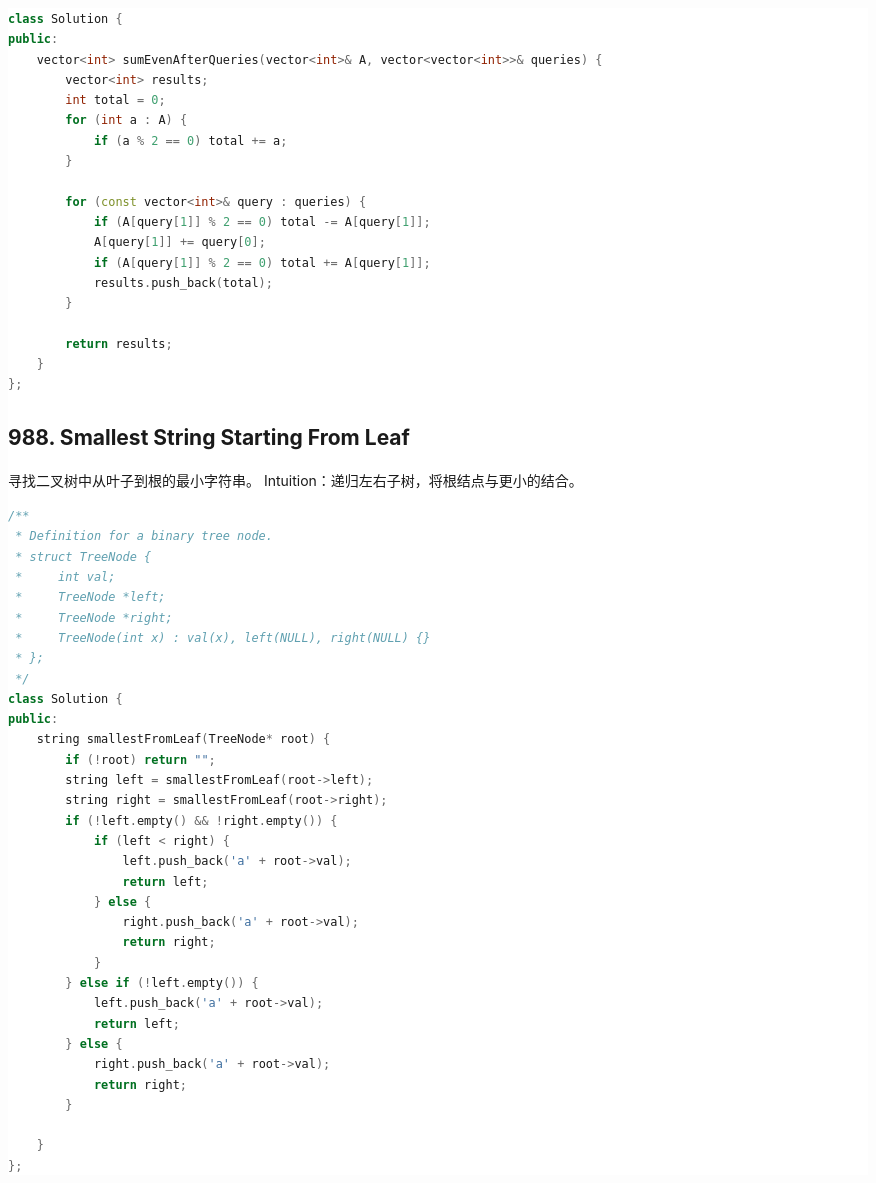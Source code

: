```cpp
class Solution {
public:
    vector<int> sumEvenAfterQueries(vector<int>& A, vector<vector<int>>& queries) {
        vector<int> results;
        int total = 0;
        for (int a : A) {
            if (a % 2 == 0) total += a;
        }
        
        for (const vector<int>& query : queries) {
            if (A[query[1]] % 2 == 0) total -= A[query[1]];
            A[query[1]] += query[0];
            if (A[query[1]] % 2 == 0) total += A[query[1]];
            results.push_back(total);
        }
        
        return results;
    }
};
```

## 988. Smallest String Starting From Leaf

寻找二叉树中从叶子到根的最小字符串。
Intuition：递归左右子树，将根结点与更小的结合。

```cpp
/**
 * Definition for a binary tree node.
 * struct TreeNode {
 *     int val;
 *     TreeNode *left;
 *     TreeNode *right;
 *     TreeNode(int x) : val(x), left(NULL), right(NULL) {}
 * };
 */
class Solution {
public:
    string smallestFromLeaf(TreeNode* root) {
        if (!root) return "";
        string left = smallestFromLeaf(root->left);
        string right = smallestFromLeaf(root->right);
        if (!left.empty() && !right.empty()) {
            if (left < right) {
                left.push_back('a' + root->val);
                return left;
            } else {
                right.push_back('a' + root->val);
                return right;
            }
        } else if (!left.empty()) {
            left.push_back('a' + root->val);
            return left;
        } else {
            right.push_back('a' + root->val);
            return right;
        }
            
    }
};
```
